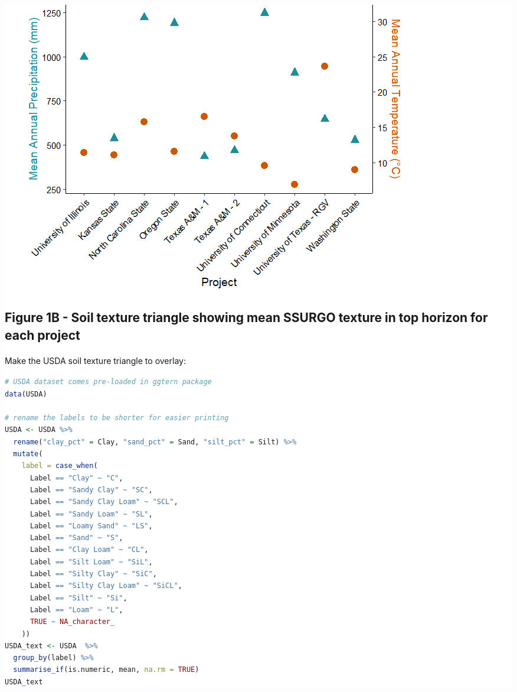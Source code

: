 ![](dsp4sh_ref_states_figs_files/figure-gfm/figure_1a-1.png)

## Figure 1B - Soil texture triangle showing mean SSURGO texture in top horizon for each project

Make the USDA soil texture triangle to overlay:

``` r
# USDA dataset comes pre-loaded in ggtern package
data(USDA)

# rename the labels to be shorter for easier printing
USDA <- USDA %>% 
  rename("clay_pct" = Clay, "sand_pct" = Sand, "silt_pct" = Silt) %>% 
  mutate(
    label = case_when(
      Label == "Clay" ~ "C",
      Label == "Sandy Clay" ~ "SC",
      Label == "Sandy Clay Loam" ~ "SCL",
      Label == "Sandy Loam" ~ "SL",
      Label == "Loamy Sand" ~ "LS",
      Label == "Sand" ~ "S",
      Label == "Clay Loam" ~ "CL",
      Label == "Silt Loam" ~ "SiL",
      Label == "Silty Clay" ~ "SiC",
      Label == "Silty Clay Loam" ~ "SiCL",
      Label == "Silt" ~ "Si",
      Label == "Loam" ~ "L",
      TRUE ~ NA_character_
    ))
USDA_text <- USDA  %>% 
  group_by(label) %>%
  summarise_if(is.numeric, mean, na.rm = TRUE)
USDA_text
```

